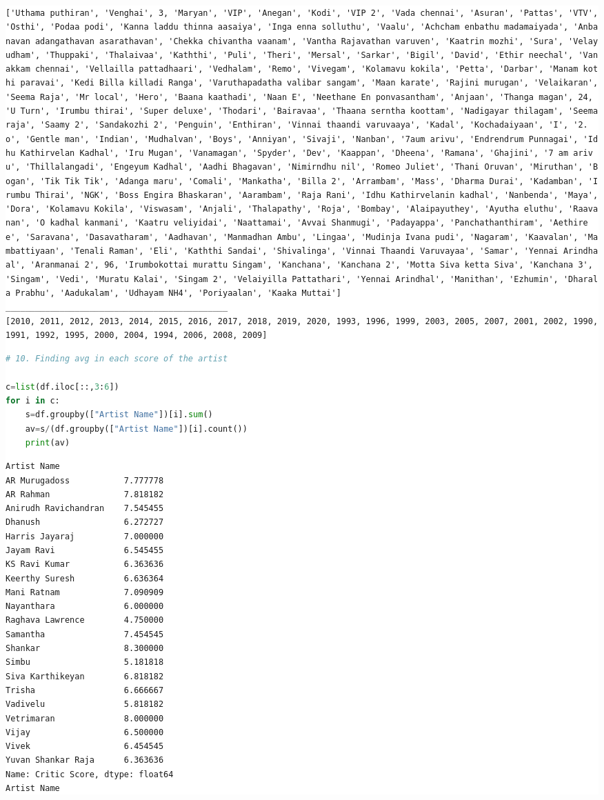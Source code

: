    ['Uthama puthiran', 'Venghai', 3, 'Maryan', 'VIP', 'Anegan', 'Kodi', 'VIP 2', 'Vada chennai', 'Asuran', 'Pattas', 'VTV', 'Osthi', 'Podaa podi', 'Kanna laddu thinna aasaiya', 'Inga enna solluthu', 'Vaalu', 'Achcham enbathu madamaiyada', 'Anbanavan adangathavan asarathavan', 'Chekka chivantha vaanam', 'Vantha Rajavathan varuven', 'Kaatrin mozhi', 'Sura', 'Velayudham', 'Thuppaki', 'Thalaivaa', 'Kaththi', 'Puli', 'Theri', 'Mersal', 'Sarkar', 'Bigil', 'David', 'Ethir neechal', 'Vanakkam chennai', 'Vellailla pattadhaari', 'Vedhalam', 'Remo', 'Vivegam', 'Kolamavu kokila', 'Petta', 'Darbar', 'Manam kothi paravai', 'Kedi Billa killadi Ranga', 'Varuthapadatha valibar sangam', 'Maan karate', 'Rajini murugan', 'Velaikaran', 'Seema Raja', 'Mr local', 'Hero', 'Baana kaathadi', 'Naan E', 'Neethane En ponvasantham', 'Anjaan', 'Thanga magan', 24, 'U Turn', 'Irumbu thirai', 'Super deluxe', 'Thodari', 'Bairavaa', 'Thaana serntha koottam', 'Nadigayar thilagam', 'Seema raja', 'Saamy 2', 'Sandakozhi 2', 'Penguin', 'Enthiran', 'Vinnai thaandi varuvaaya', 'Kadal', 'Kochadaiyaan', 'I', '2.o', 'Gentle man', 'Indian', 'Mudhalvan', 'Boys', 'Anniyan', 'Sivaji', 'Nanban', '7aum arivu', 'Endrendrum Punnagai', 'Idhu Kathirvelan Kadhal', 'Iru Mugan', 'Vanamagan', 'Spyder', 'Dev', 'Kaappan', 'Dheena', 'Ramana', 'Ghajini', '7 am arivu', 'Thillalangadi', 'Engeyum Kadhal', 'Aadhi Bhagavan', 'Nimirndhu nil', 'Romeo Juliet', 'Thani Oruvan', 'Miruthan', 'Bogan', 'Tik Tik Tik', 'Adanga maru', 'Comali', 'Mankatha', 'Billa 2', 'Arrambam', 'Mass', 'Dharma Durai', 'Kadamban', 'Irumbu Thirai', 'NGK', 'Boss Engira Bhaskaran', 'Aarambam', 'Raja Rani', 'Idhu Kathirvelanin kadhal', 'Nanbenda', 'Maya', 'Dora', 'Kolamavu Kokila', 'Viswasam', 'Anjali', 'Thalapathy', 'Roja', 'Bombay', 'Alaipayuthey', 'Ayutha eluthu', 'Raavanan', 'O kadhal kanmani', 'Kaatru veliyidai', 'Naattamai', 'Avvai Shanmugi', 'Padayappa', 'Panchathanthiram', 'Aethiree', 'Saravana', 'Dasavatharam', 'Aadhavan', 'Manmadhan Ambu', 'Lingaa', 'Mudinja Ivana pudi', 'Nagaram', 'Kaavalan', 'Mambattiyaan', 'Tenali Raman', 'Eli', 'Kaththi Sandai', 'Shivalinga', 'Vinnai Thaandi Varuvayaa', 'Samar', 'Yennai Arindhaal', 'Aranmanai 2', 96, 'Irumbokottai murattu Singam', 'Kanchana', 'Kanchana 2', 'Motta Siva ketta Siva', 'Kanchana 3', 'Singam', 'Vedi', 'Muratu Kalai', 'Singam 2', 'Velaiyilla Pattathari', 'Yennai Arindhal', 'Manithan', 'Ezhumin', 'Dharala Prabhu', 'Aadukalam', 'Udhayam NH4', 'Poriyaalan', 'Kaaka Muttai']
    _____________________________________________
    [2010, 2011, 2012, 2013, 2014, 2015, 2016, 2017, 2018, 2019, 2020, 1993, 1996, 1999, 2003, 2005, 2007, 2001, 2002, 1990, 1991, 1992, 1995, 2000, 2004, 1994, 2006, 2008, 2009]



```python
# 10. Finding avg in each score of the artist

c=list(df.iloc[::,3:6])
for i in c:
    s=df.groupby(["Artist Name"])[i].sum()
    av=s/(df.groupby(["Artist Name"])[i].count())
    print(av)

```

    Artist Name
    AR Murugadoss           7.777778
    AR Rahman               7.818182
    Anirudh Ravichandran    7.545455
    Dhanush                 6.272727
    Harris Jayaraj          7.000000
    Jayam Ravi              6.545455
    KS Ravi Kumar           6.363636
    Keerthy Suresh          6.636364
    Mani Ratnam             7.090909
    Nayanthara              6.000000
    Raghava Lawrence        4.750000
    Samantha                7.454545
    Shankar                 8.300000
    Simbu                   5.181818
    Siva Karthikeyan        6.818182
    Trisha                  6.666667
    Vadivelu                5.818182
    Vetrimaran              8.000000
    Vijay                   6.500000
    Vivek                   6.454545
    Yuvan Shankar Raja      6.363636
    Name: Critic Score, dtype: float64
    Artist Name